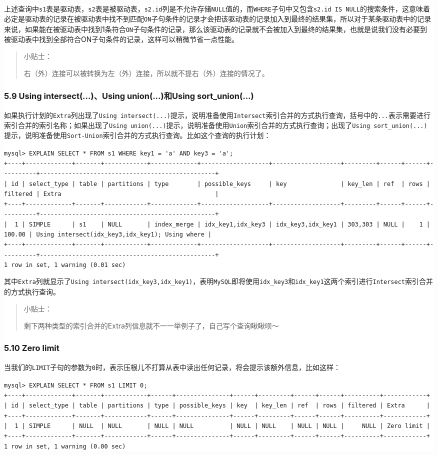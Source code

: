 上述查询中`s1`表是驱动表，`s2`表是被驱动表，`s2.id`列是不允许存储`NULL`值的，而`WHERE`子句中又包含`s2.id IS NULL`的搜索条件，这意味着必定是驱动表的记录在被驱动表中找不到匹配`ON`子句条件的记录才会把该驱动表的记录加入到最终的结果集，所以对于某条驱动表中的记录来说，如果能在被驱动表中找到1条符合`ON`子句条件的记录，那么该驱动表的记录就不会被加入到最终的结果集，也就是说我们没有必要到被驱动表中找到全部符合ON子句条件的记录，这样可以稍微节省一点性能。

> 小贴士：
>
> 右（外）连接可以被转换为左（外）连接，所以就不提右（外）连接的情况了。

### 5.9 Using intersect(...)、Using union(...)和Using sort_union(...)

如果执行计划的`Extra`列出现了`Using intersect(...)`提示，说明准备使用`Intersect`索引合并的方式执行查询，括号中的`...`表示需要进行索引合并的索引名称；如果出现了`Using union(...)`提示，说明准备使用`Union`索引合并的方式执行查询；出现了`Using sort_union(...)`提示，说明准备使用`Sort-Union`索引合并的方式执行查询。比如这个查询的执行计划：

```mysql
mysql> EXPLAIN SELECT * FROM s1 WHERE key1 = 'a' AND key3 = 'a';
+----+-------------+-------+------------+-------------+-------------------+-------------------+---------+------+------+----------+-------------------------------------------------+
| id | select_type | table | partitions | type        | possible_keys     | key               | key_len | ref  | rows | filtered | Extra                                           |
+----+-------------+-------+------------+-------------+-------------------+-------------------+---------+------+------+----------+-------------------------------------------------+
|  1 | SIMPLE      | s1    | NULL       | index_merge | idx_key1,idx_key3 | idx_key3,idx_key1 | 303,303 | NULL |    1 |   100.00 | Using intersect(idx_key3,idx_key1); Using where |
+----+-------------+-------+------------+-------------+-------------------+-------------------+---------+------+------+----------+-------------------------------------------------+
1 row in set, 1 warning (0.01 sec)
```

其中`Extra`列就显示了`Using intersect(idx_key3,idx_key1)`，表明`MySQL`即将使用`idx_key3`和`idx_key1`这两个索引进行`Intersect`索引合并的方式执行查询。

> 小贴士：
>
> 剩下两种类型的索引合并的Extra列信息就不一一举例子了，自己写个查询瞅瞅呗～

### 5.10 Zero limit

当我们的`LIMIT`子句的参数为`0`时，表示压根儿不打算从表中读出任何记录，将会提示该额外信息，比如这样：

```mysql
mysql> EXPLAIN SELECT * FROM s1 LIMIT 0;
+----+-------------+-------+------------+------+---------------+------+---------+------+------+----------+------------+
| id | select_type | table | partitions | type | possible_keys | key  | key_len | ref  | rows | filtered | Extra      |
+----+-------------+-------+------------+------+---------------+------+---------+------+------+----------+------------+
|  1 | SIMPLE      | NULL  | NULL       | NULL | NULL          | NULL | NULL    | NULL | NULL |     NULL | Zero limit |
+----+-------------+-------+------------+------+---------------+------+---------+------+------+----------+------------+
1 row in set, 1 warning (0.00 sec)
```
